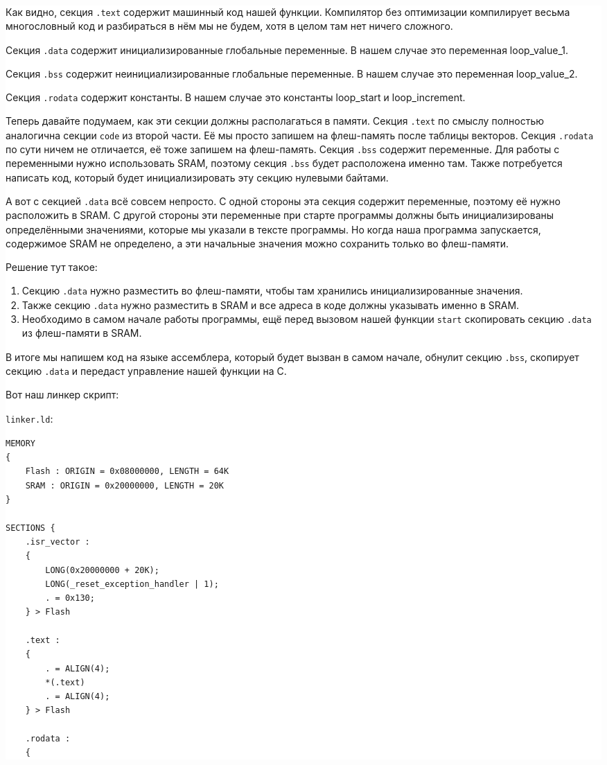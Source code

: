 Как видно, секция `.text` содержит машинный код нашей функции. Компилятор без
оптимизации компилирует весьма многословный код и разбираться в нём мы не будем,
хотя в целом там нет ничего сложного.

Секция `.data` содержит инициализированные глобальные переменные. В нашем случае
это переменная loop_value_1.

Секция `.bss` содержит неинициализированные глобальные переменные. В нашем
случае это переменная loop_value_2.

Секция `.rodata` содержит константы. В нашем случае это константы loop_start и
loop_increment.

Теперь давайте подумаем, как эти секции должны располагаться в памяти. Секция
`.text` по смыслу полностью аналогична секции `code` из второй части. Её мы
просто запишем на флеш-память после таблицы векторов. Секция `.rodata` по сути
ничем не отличается, её тоже запишем на флеш-память. Секция `.bss` содержит
переменные. Для работы с переменными нужно использовать SRAM, поэтому секция
`.bss` будет расположена именно там. Также потребуется написать код, который
будет инициализировать эту секцию нулевыми байтами.

А вот с секцией `.data` всё совсем непросто. С одной стороны эта секция содержит
переменные, поэтому её нужно расположить в SRAM. С другой стороны эти переменные
при старте программы должны быть инициализированы определёнными значениями,
которые мы указали в тексте программы. Но когда наша программа запускается,
содержимое SRAM не определено, а эти начальные значения можно сохранить только
во флеш-памяти.

Решение тут такое:

1. Секцию `.data` нужно разместить во флеш-памяти, чтобы там хранились
   инициализированные значения.
2. Также секцию `.data` нужно разместить в SRAM и все адреса в коде должны
   указывать именно в SRAM.
3. Необходимо в самом начале работы программы, ещё перед вызовом нашей функции
   `start` скопировать секцию `.data` из флеш-памяти в SRAM.

В итоге мы напишем код на языке ассемблера, который будет вызван в самом начале,
обнулит секцию `.bss`, скопирует секцию `.data` и передаст управление нашей
функции на C.

Вот наш линкер скрипт:

`linker.ld`:

```
MEMORY
{
    Flash : ORIGIN = 0x08000000, LENGTH = 64K
    SRAM : ORIGIN = 0x20000000, LENGTH = 20K
}

SECTIONS {
    .isr_vector :
    {
        LONG(0x20000000 + 20K);
        LONG(_reset_exception_handler | 1);
        . = 0x130;
    } > Flash

    .text :
    {
        . = ALIGN(4);
        *(.text)
        . = ALIGN(4);
    } > Flash

    .rodata :
    {
```